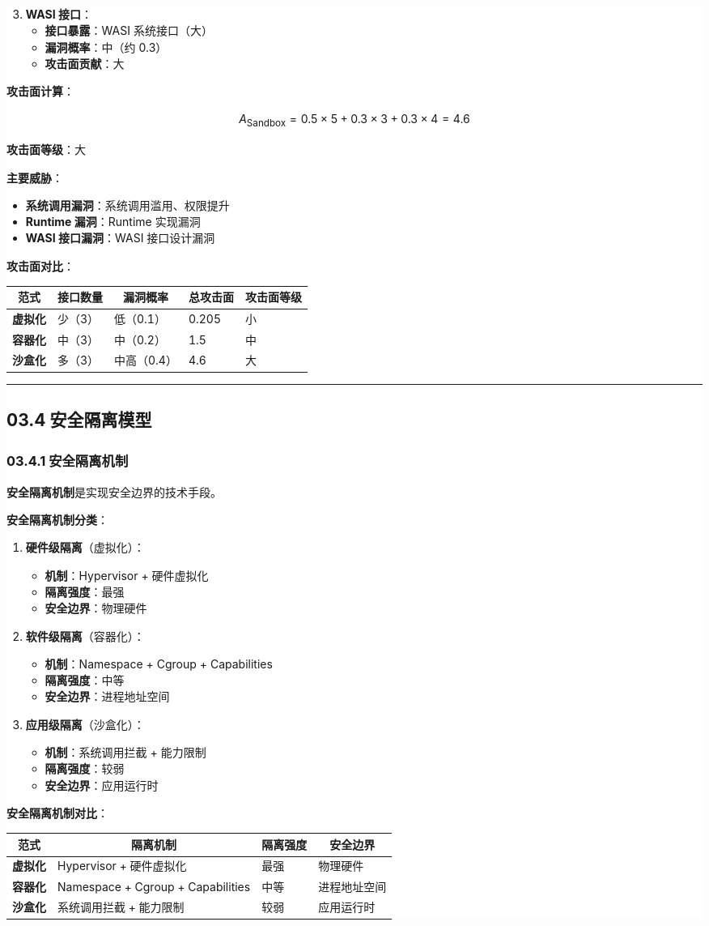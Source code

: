 3. **WASI 接口**：
   - **接口暴露**：WASI 系统接口（大）
   - **漏洞概率**：中（约 0.3）
   - **攻击面贡献**：大

**攻击面计算**：

$$A_{\text{Sandbox}} = 0.5 \times 5 + 0.3 \times 3 + 0.3 \times 4 = 4.6$$

**攻击面等级**：大

**主要威胁**：

- **系统调用漏洞**：系统调用滥用、权限提升
- **Runtime 漏洞**：Runtime 实现漏洞
- **WASI 接口漏洞**：WASI 接口设计漏洞

**攻击面对比**：

| 范式       | 接口数量 | 漏洞概率    | 总攻击面 | 攻击面等级 |
| ---------- | -------- | ----------- | -------- | ---------- |
| **虚拟化** | 少（3）  | 低（0.1）   | 0.205    | 小         |
| **容器化** | 中（3）  | 中（0.2）   | 1.5      | 中         |
| **沙盒化** | 多（3）  | 中高（0.4） | 4.6      | 大         |

---

## 03.4 安全隔离模型

### 03.4.1 安全隔离机制

**安全隔离机制**是实现安全边界的技术手段。

**安全隔离机制分类**：

1. **硬件级隔离**（虚拟化）：

   - **机制**：Hypervisor + 硬件虚拟化
   - **隔离强度**：最强
   - **安全边界**：物理硬件

2. **软件级隔离**（容器化）：

   - **机制**：Namespace + Cgroup + Capabilities
   - **隔离强度**：中等
   - **安全边界**：进程地址空间

3. **应用级隔离**（沙盒化）：
   - **机制**：系统调用拦截 + 能力限制
   - **隔离强度**：较弱
   - **安全边界**：应用运行时

**安全隔离机制对比**：

| 范式       | 隔离机制                          | 隔离强度 | 安全边界     |
| ---------- | --------------------------------- | -------- | ------------ |
| **虚拟化** | Hypervisor + 硬件虚拟化           | 最强     | 物理硬件     |
| **容器化** | Namespace + Cgroup + Capabilities | 中等     | 进程地址空间 |
| **沙盒化** | 系统调用拦截 + 能力限制           | 较弱     | 应用运行时   |
